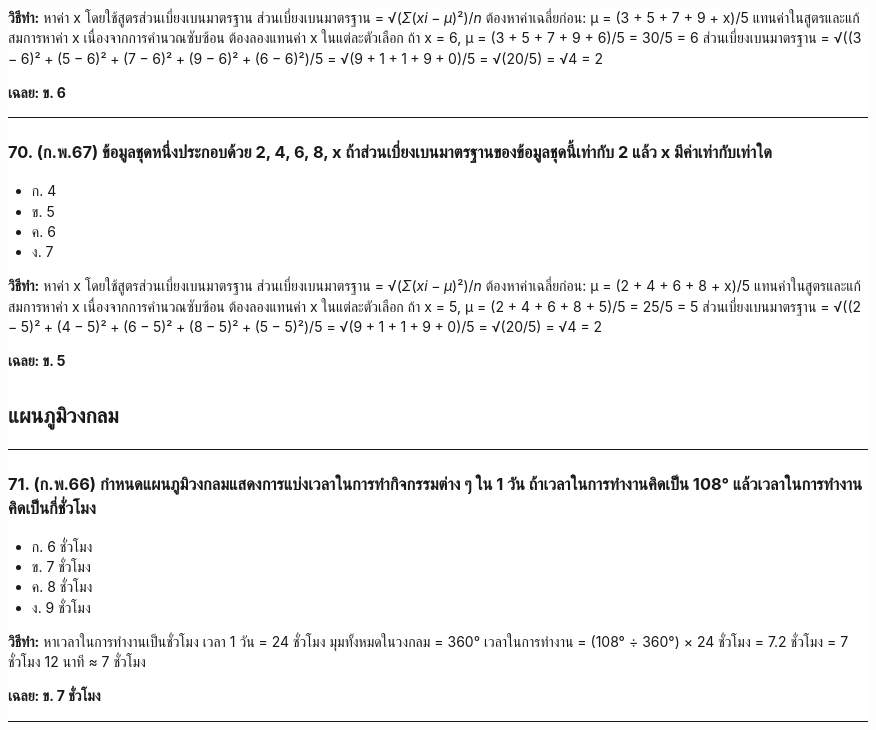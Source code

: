 **วิธีทำ:** หาค่า x โดยใช้สูตรส่วนเบี่ยงเบนมาตรฐาน
ส่วนเบี่ยงเบนมาตรฐาน = √$(Σ(xi - μ)²)/n$
ต้องหาค่าเฉลี่ยก่อน: μ = (3 + 5 + 7 + 9 + x)/5
แทนค่าในสูตรและแก้สมการหาค่า x
เนื่องจากการคำนวณซับซ้อน ต้องลองแทนค่า x ในแต่ละตัวเลือก
ถ้า x = 6, μ = (3 + 5 + 7 + 9 + 6)/5 = 30/5 = 6
ส่วนเบี่ยงเบนมาตรฐาน = √$((3-6)² + (5-6)² + (7-6)² + (9-6)² + (6-6)²)/5$
                      = √$(9 + 1 + 1 + 9 + 0)/5$
                      = √(20/5) = √4 = 2

**เฉลย: ข. 6**

---

### 70. (ก.พ.67) ข้อมูลชุดหนึ่งประกอบด้วย 2, 4, 6, 8, x ถ้าส่วนเบี่ยงเบนมาตรฐานของข้อมูลชุดนี้เท่ากับ 2 แล้ว x มีค่าเท่ากับเท่าใด
- ก. 4
- ข. 5
- ค. 6
- ง. 7

**วิธีทำ:** หาค่า x โดยใช้สูตรส่วนเบี่ยงเบนมาตรฐาน
ส่วนเบี่ยงเบนมาตรฐาน = √$(Σ(xi - μ)²)/n$
ต้องหาค่าเฉลี่ยก่อน: μ = (2 + 4 + 6 + 8 + x)/5
แทนค่าในสูตรและแก้สมการหาค่า x
เนื่องจากการคำนวณซับซ้อน ต้องลองแทนค่า x ในแต่ละตัวเลือก
ถ้า x = 5, μ = (2 + 4 + 6 + 8 + 5)/5 = 25/5 = 5
ส่วนเบี่ยงเบนมาตรฐาน = √$((2-5)² + (4-5)² + (6-5)² + (8-5)² + (5-5)²)/5$
                      = √$(9 + 1 + 1 + 9 + 0)/5$
                      = √(20/5) = √4 = 2

**เฉลย: ข. 5**

## แผนภูมิวงกลม

---

### 71. (ก.พ.66) กำหนดแผนภูมิวงกลมแสดงการแบ่งเวลาในการทำกิจกรรมต่าง ๆ ใน 1 วัน ถ้าเวลาในการทำงานคิดเป็น 108° แล้วเวลาในการทำงานคิดเป็นกี่ชั่วโมง
- ก. 6 ชั่วโมง
- ข. 7 ชั่วโมง
- ค. 8 ชั่วโมง
- ง. 9 ชั่วโมง

**วิธีทำ:** หาเวลาในการทำงานเป็นชั่วโมง
เวลา 1 วัน = 24 ชั่วโมง
มุมทั้งหมดในวงกลม = 360°
เวลาในการทำงาน = (108° ÷ 360°) × 24 ชั่วโมง = 7.2 ชั่วโมง = 7 ชั่วโมง 12 นาที ≈ 7 ชั่วโมง

**เฉลย: ข. 7 ชั่วโมง**

---